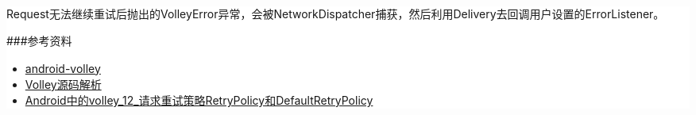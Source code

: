 ```Java

```

Request无法继续重试后抛出的VolleyError异常，会被NetworkDispatcher捕获，然后利用Delivery去回调用户设置的ErrorListener。


###参考资料

- [android-volley](https://github.com/mcxiaoke/android-volley) 
- [Volley源码解析](http://a.codekk.com/detail/Android/grumoon/Volley%20%E6%BA%90%E7%A0%81%E8%A7%A3%E6%9E%90) 
- [Android中的volley_12_请求重试策略RetryPolicy和DefaultRetryPolicy](http://blog.csdn.net/vvzhouruifeng/article/details/46385275) 


